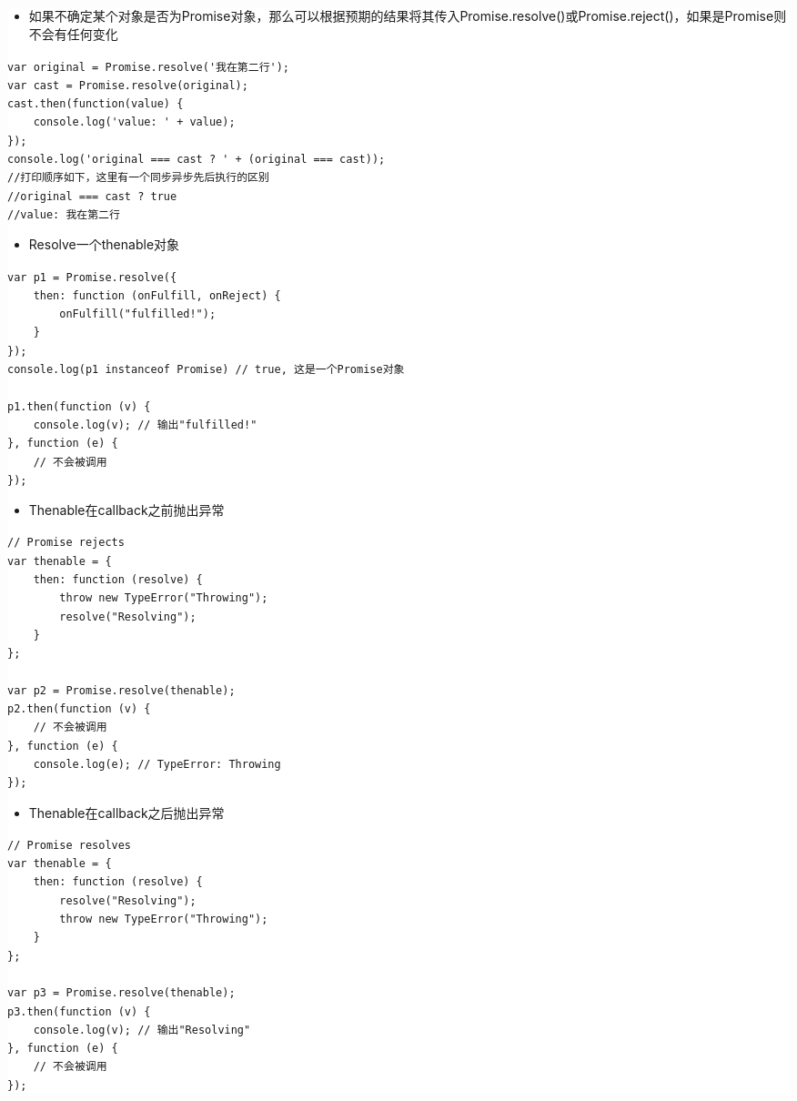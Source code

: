  - 如果不确定某个对象是否为Promise对象，那么可以根据预期的结果将其传入Promise.resolve()或Promise.reject()，如果是Promise则不会有任何变化
```
var original = Promise.resolve('我在第二行');
var cast = Promise.resolve(original);
cast.then(function(value) {
    console.log('value: ' + value);
});
console.log('original === cast ? ' + (original === cast));
//打印顺序如下，这里有一个同步异步先后执行的区别
//original === cast ? true
//value: 我在第二行
```
- Resolve一个thenable对象
```
var p1 = Promise.resolve({
    then: function (onFulfill, onReject) {
        onFulfill("fulfilled!");
    }
});
console.log(p1 instanceof Promise) // true, 这是一个Promise对象

p1.then(function (v) {
    console.log(v); // 输出"fulfilled!"
}, function (e) {
    // 不会被调用
});
```
-  Thenable在callback之前抛出异常
```
// Promise rejects
var thenable = {
    then: function (resolve) {
        throw new TypeError("Throwing");
        resolve("Resolving");
    }
};

var p2 = Promise.resolve(thenable);
p2.then(function (v) {
    // 不会被调用
}, function (e) {
    console.log(e); // TypeError: Throwing
});
```
- Thenable在callback之后抛出异常
```
// Promise resolves
var thenable = {
    then: function (resolve) {
        resolve("Resolving");
        throw new TypeError("Throwing");
    }
};

var p3 = Promise.resolve(thenable);
p3.then(function (v) {
    console.log(v); // 输出"Resolving"
}, function (e) {
    // 不会被调用
});
```
